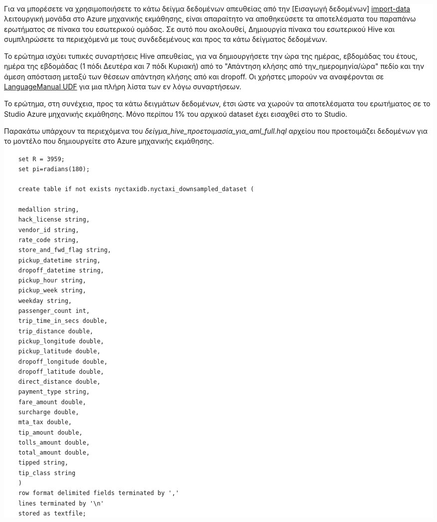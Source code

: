 Για να μπορέσετε να χρησιμοποιήσετε το κάτω δείγμα δεδομένων απευθείας από την [Εισαγωγή δεδομένων] [ import-data] λειτουργική μονάδα στο Azure μηχανικής εκμάθησης, είναι απαραίτητο να αποθηκεύσετε τα αποτελέσματα του παραπάνω ερωτήματος σε πίνακα του εσωτερικού ομάδας. Σε αυτό που ακολουθεί, Δημιουργία πίνακα του εσωτερικού Hive και συμπληρώσετε τα περιεχόμενά με τους συνδεδεμένους και προς τα κάτω δείγματος δεδομένων.

Το ερώτημα ισχύει τυπικές συναρτήσεις Hive απευθείας, για να δημιουργήσετε την ώρα της ημέρας, εβδομάδας του έτους, ημέρα της εβδομάδας (1 πόδι Δευτέρα και 7 πόδι Κυριακή) από το "Απάντηση κλήσης από την\_ημερομηνία/ώρα" πεδίο και την άμεση απόσταση μεταξύ των θέσεων απάντηση κλήσης από και dropoff. Οι χρήστες μπορούν να αναφέρονται σε [LanguageManual UDF](https://cwiki.apache.org/confluence/display/Hive/LanguageManual+UDF) για μια πλήρη λίστα των εν λόγω συναρτήσεων.

Το ερώτημα, στη συνέχεια, προς τα κάτω δειγμάτων δεδομένων, έτσι ώστε να χωρούν τα αποτελέσματα του ερωτήματος σε το Studio Azure μηχανικής εκμάθησης. Μόνο περίπου 1% του αρχικού dataset έχει εισαχθεί στο το Studio.

Παρακάτω υπάρχουν τα περιεχόμενα του *δείγμα\_hive\_προετοιμασία\_για\_aml\_full.hql* αρχείου που προετοιμάζει δεδομένων για το μοντέλο που δημιουργείτε στο Azure μηχανικής εκμάθησης.

        set R = 3959;
        set pi=radians(180);

        create table if not exists nyctaxidb.nyctaxi_downsampled_dataset (

        medallion string,
        hack_license string,
        vendor_id string,
        rate_code string,
        store_and_fwd_flag string,
        pickup_datetime string,
        dropoff_datetime string,
        pickup_hour string,
        pickup_week string,
        weekday string,
        passenger_count int,
        trip_time_in_secs double,
        trip_distance double,
        pickup_longitude double,
        pickup_latitude double,
        dropoff_longitude double,
        dropoff_latitude double,
        direct_distance double,
        payment_type string,
        fare_amount double,
        surcharge double,
        mta_tax double,
        tip_amount double,
        tolls_amount double,
        total_amount double,
        tipped string,
        tip_class string
        )
        row format delimited fields terminated by ','
        lines terminated by '\n'
        stored as textfile;


[2]: ./media/machine-learning-data-science-process-hive-walkthrough/output-hive-results-3.png
[11]: ./media/machine-learning-data-science-process-hive-walkthrough/hive-reader-properties.png
[12]: ./media/machine-learning-data-science-process-hive-walkthrough/binary-classification-training.png
[13]: ./media/machine-learning-data-science-process-hive-walkthrough/create-scoring-experiment.png
[14]: ./media/machine-learning-data-science-process-hive-walkthrough/binary-classification-scoring.png
[15]: ./media/machine-learning-data-science-process-hive-walkthrough/amlreader.png
[select-columns]: https://msdn.microsoft.com/library/azure/1ec722fa-b623-4e26-a44e-a50c6d726223/
[import-data]: https://msdn.microsoft.com/library/azure/4e1b0fe6-aded-4b3f-a36f-39b8862b9004/